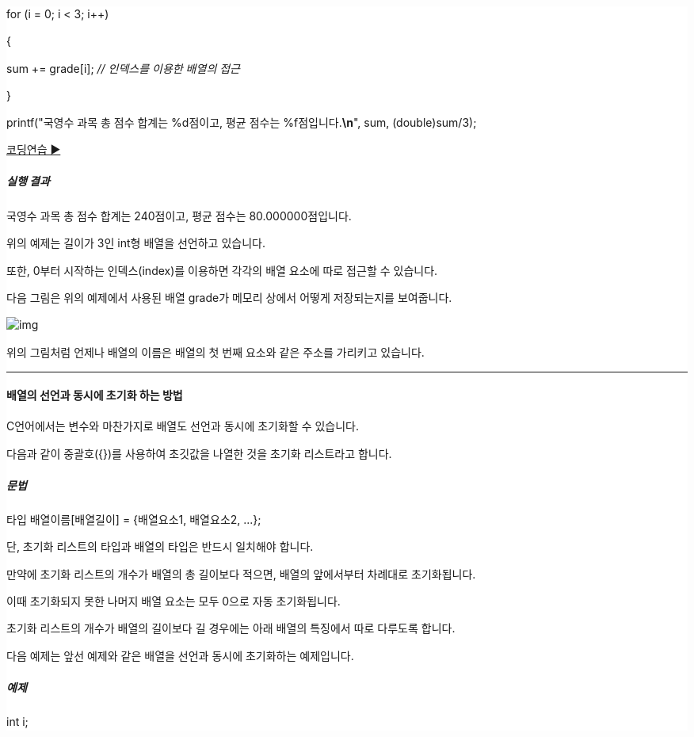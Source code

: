  

for (i = 0; i < 3; i++)

{

  sum += grade[i]; *// 인덱스를 이용한 배열의 접근*

} 

printf("국영수 과목 총 점수 합계는 %d점이고, 평균 점수는 %f점입니다.**\n**", sum, (double)sum/3); 

[코딩연습 ▶](http://tcpschool.com/examples/tryit/tryC.php?filename=c_array_oneDimensional_01)

##### 실행 결과

국영수 과목 총 점수 합계는 240점이고, 평균 점수는 80.000000점입니다.

 

위의 예제는 길이가 3인 int형 배열을 선언하고 있습니다.

또한, 0부터 시작하는 인덱스(index)를 이용하면 각각의 배열 요소에 따로 접근할 수 있습니다.

 

다음 그림은 위의 예제에서 사용된 배열 grade가 메모리 상에서 어떻게 저장되는지를 보여줍니다.

 

![img](http://tcpschool.com/lectures/img_c_onedimensional_array.png)

 

위의 그림처럼 언제나 배열의 이름은 배열의 첫 번째 요소와 같은 주소를 가리키고 있습니다.

------

#### 배열의 선언과 동시에 초기화 하는 방법

C언어에서는 변수와 마찬가지로 배열도 선언과 동시에 초기화할 수 있습니다.

 

다음과 같이 중괄호({})를 사용하여 초깃값을 나열한 것을 초기화 리스트라고 합니다.

##### 문법

타입 배열이름[배열길이] = {배열요소1, 배열요소2, ...};

 

단, 초기화 리스트의 타입과 배열의 타입은 반드시 일치해야 합니다.

만약에 초기화 리스트의 개수가 배열의 총 길이보다 적으면, 배열의 앞에서부터 차례대로 초기화됩니다.

이때 초기화되지 못한 나머지 배열 요소는 모두 0으로 자동 초기화됩니다.

초기화 리스트의 개수가 배열의 길이보다 길 경우에는 아래 배열의 특징에서 따로 다루도록 합니다.

 

다음 예제는 앞선 예제와 같은 배열을 선언과 동시에 초기화하는 예제입니다.

##### 예제

int i;
